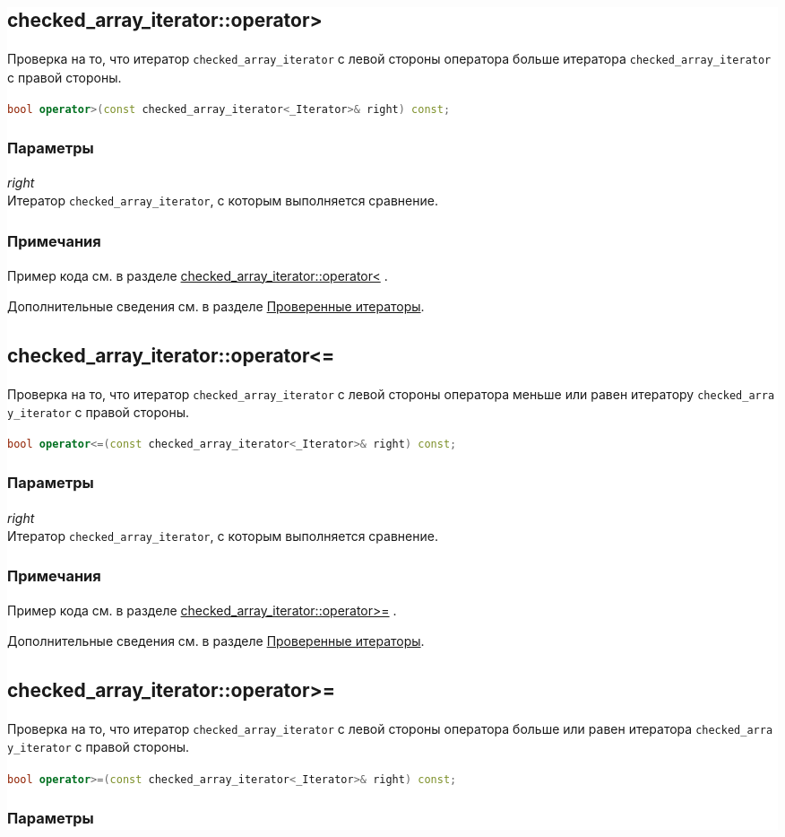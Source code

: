 ## <a name="checked_array_iteratoroperatorgt"></a><a name="op_gt"></a> checked_array_iterator::operator&gt;

Проверка на то, что итератор `checked_array_iterator` с левой стороны оператора больше итератора `checked_array_iterator` с правой стороны.

```cpp
bool operator>(const checked_array_iterator<_Iterator>& right) const;
```

### <a name="parameters"></a>Параметры

*right*\
Итератор `checked_array_iterator`, с которым выполняется сравнение.

### <a name="remarks"></a>Примечания

Пример кода см. в разделе [checked_array_iterator::operator&lt;](#op_lt) .

Дополнительные сведения см. в разделе [Проверенные итераторы](../standard-library/checked-iterators.md).

## <a name="checked_array_iteratoroperatorlt"></a><a name="op_lt_eq"></a> checked_array_iterator::operator&lt;=

Проверка на то, что итератор `checked_array_iterator` с левой стороны оператора меньше или равен итератору `checked_array_iterator` с правой стороны.

```cpp
bool operator<=(const checked_array_iterator<_Iterator>& right) const;
```

### <a name="parameters"></a>Параметры

*right*\
Итератор `checked_array_iterator`, с которым выполняется сравнение.

### <a name="remarks"></a>Примечания

Пример кода см. в разделе [checked_array_iterator::operator&gt;=](#op_gt_eq) .

Дополнительные сведения см. в разделе [Проверенные итераторы](../standard-library/checked-iterators.md).

## <a name="checked_array_iteratoroperatorgt"></a><a name="op_gt_eq"></a> checked_array_iterator::operator&gt;=

Проверка на то, что итератор `checked_array_iterator` с левой стороны оператора больше или равен итератора `checked_array_iterator` с правой стороны.

```cpp
bool operator>=(const checked_array_iterator<_Iterator>& right) const;
```

### <a name="parameters"></a>Параметры

